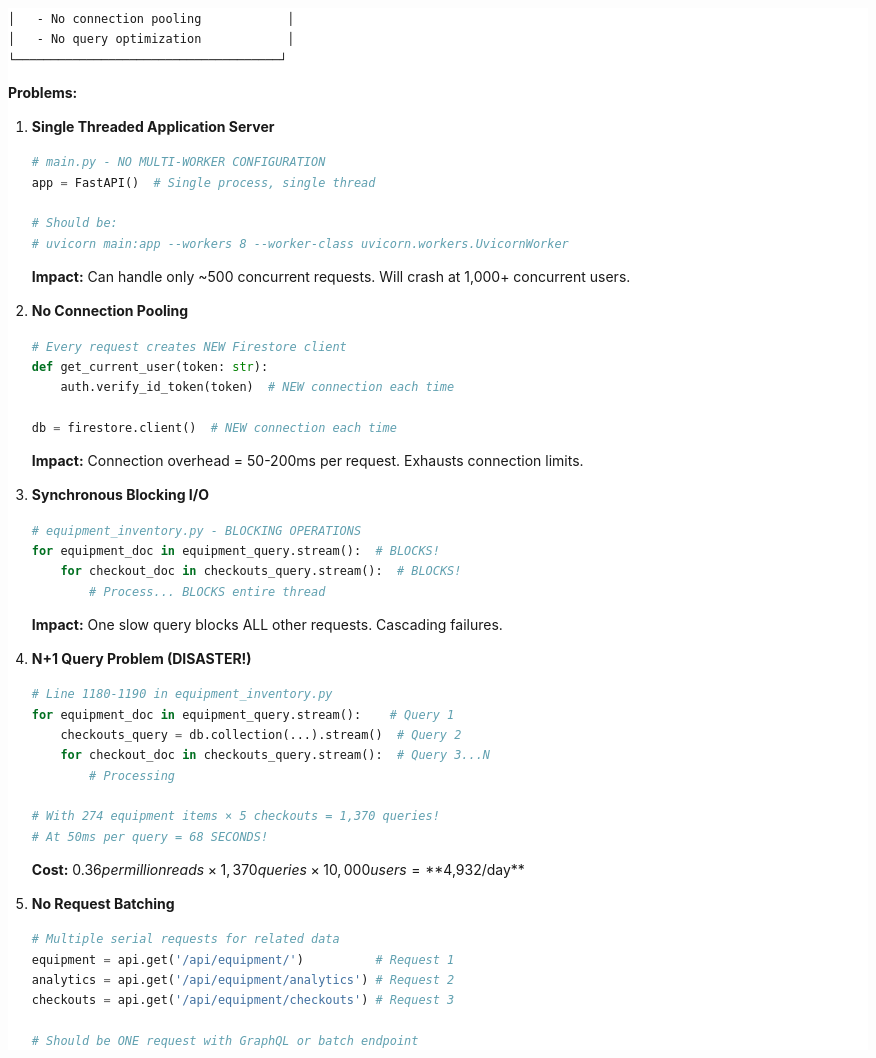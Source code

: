 ```
│   - No connection pooling            │
│   - No query optimization            │
└─────────────────────────────────────┘
```

**Problems:**

1. **Single Threaded Application Server**
   ```python
   # main.py - NO MULTI-WORKER CONFIGURATION
   app = FastAPI()  # Single process, single thread
   
   # Should be:
   # uvicorn main:app --workers 8 --worker-class uvicorn.workers.UvicornWorker
   ```
   
   **Impact:** Can handle only ~500 concurrent requests. Will crash at 1,000+ concurrent users.

2. **No Connection Pooling**
   ```python
   # Every request creates NEW Firestore client
   def get_current_user(token: str):
       auth.verify_id_token(token)  # NEW connection each time
       
   db = firestore.client()  # NEW connection each time
   ```
   
   **Impact:** Connection overhead = 50-200ms per request. Exhausts connection limits.

3. **Synchronous Blocking I/O**
   ```python
   # equipment_inventory.py - BLOCKING OPERATIONS
   for equipment_doc in equipment_query.stream():  # BLOCKS!
       for checkout_doc in checkouts_query.stream():  # BLOCKS!
           # Process... BLOCKS entire thread
   ```
   
   **Impact:** One slow query blocks ALL other requests. Cascading failures.

4. **N+1 Query Problem (DISASTER!)**
   ```python
   # Line 1180-1190 in equipment_inventory.py
   for equipment_doc in equipment_query.stream():    # Query 1
       checkouts_query = db.collection(...).stream()  # Query 2
       for checkout_doc in checkouts_query.stream():  # Query 3...N
           # Processing
   
   # With 274 equipment items × 5 checkouts = 1,370 queries!
   # At 50ms per query = 68 SECONDS!
   ```
   
   **Cost:** $0.36 per million reads × 1,370 queries × 10,000 users = **$4,932/day**

5. **No Request Batching**
   ```python
   # Multiple serial requests for related data
   equipment = api.get('/api/equipment/')          # Request 1
   analytics = api.get('/api/equipment/analytics') # Request 2
   checkouts = api.get('/api/equipment/checkouts') # Request 3
   
   # Should be ONE request with GraphQL or batch endpoint
   ```
